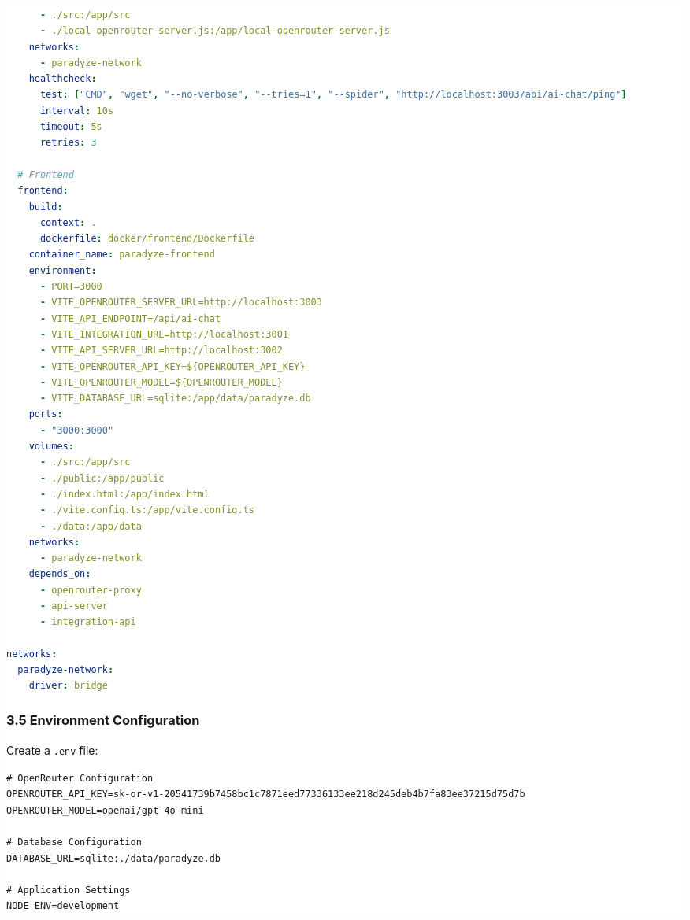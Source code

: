 ```yaml
      - ./src:/app/src
      - ./local-openrouter-server.js:/app/local-openrouter-server.js
    networks:
      - paradyze-network
    healthcheck:
      test: ["CMD", "wget", "--no-verbose", "--tries=1", "--spider", "http://localhost:3003/api/ai-chat/ping"]
      interval: 10s
      timeout: 5s
      retries: 3

  # Frontend
  frontend:
    build:
      context: .
      dockerfile: docker/frontend/Dockerfile
    container_name: paradyze-frontend
    environment:
      - PORT=3000
      - VITE_OPENROUTER_SERVER_URL=http://localhost:3003
      - VITE_API_ENDPOINT=/api/ai-chat
      - VITE_INTEGRATION_URL=http://localhost:3001
      - VITE_API_SERVER_URL=http://localhost:3002
      - VITE_OPENROUTER_API_KEY=${OPENROUTER_API_KEY}
      - VITE_OPENROUTER_MODEL=${OPENROUTER_MODEL}
      - VITE_DATABASE_URL=sqlite:/app/data/paradyze.db
    ports:
      - "3000:3000"
    volumes:
      - ./src:/app/src
      - ./public:/app/public
      - ./index.html:/app/index.html
      - ./vite.config.ts:/app/vite.config.ts
      - ./data:/app/data
    networks:
      - paradyze-network
    depends_on:
      - openrouter-proxy
      - api-server
      - integration-api

networks:
  paradyze-network:
    driver: bridge
```

### 3.5 Environment Configuration

Create a `.env` file:

```
# OpenRouter Configuration
OPENROUTER_API_KEY=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
OPENROUTER_MODEL=openai/gpt-4o-mini

# Database Configuration
DATABASE_URL=sqlite:./data/paradyze.db

# Application Settings
NODE_ENV=development
```
